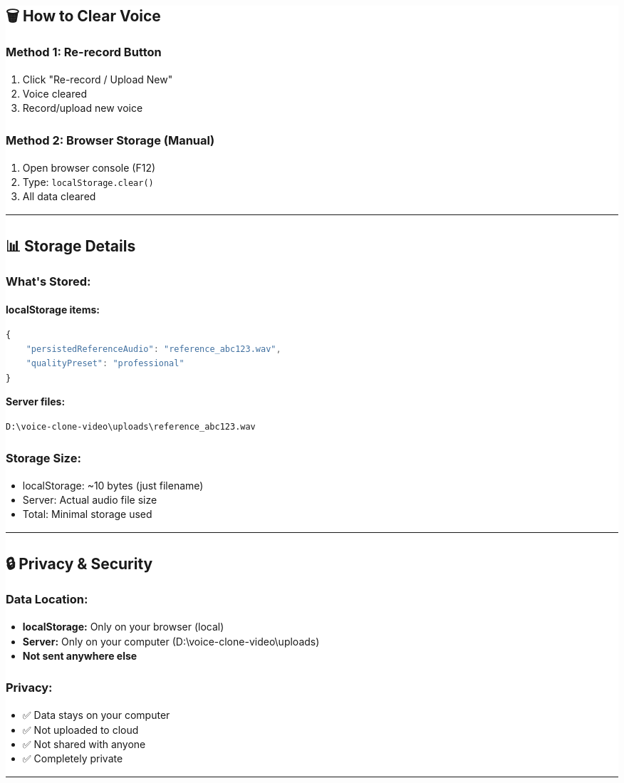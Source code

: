## 🗑️ How to Clear Voice

### **Method 1: Re-record Button**
1. Click "Re-record / Upload New"
2. Voice cleared
3. Record/upload new voice

### **Method 2: Browser Storage (Manual)**
1. Open browser console (F12)
2. Type: `localStorage.clear()`
3. All data cleared

---

## 📊 Storage Details

### **What's Stored:**

**localStorage items:**
```javascript
{
    "persistedReferenceAudio": "reference_abc123.wav",
    "qualityPreset": "professional"
}
```

**Server files:**
```
D:\voice-clone-video\uploads\reference_abc123.wav
```

### **Storage Size:**
- localStorage: ~10 bytes (just filename)
- Server: Actual audio file size
- Total: Minimal storage used

---

## 🔒 Privacy & Security

### **Data Location:**
- **localStorage:** Only on your browser (local)
- **Server:** Only on your computer (D:\voice-clone-video\uploads)
- **Not sent anywhere else**

### **Privacy:**
- ✅ Data stays on your computer
- ✅ Not uploaded to cloud
- ✅ Not shared with anyone
- ✅ Completely private

---